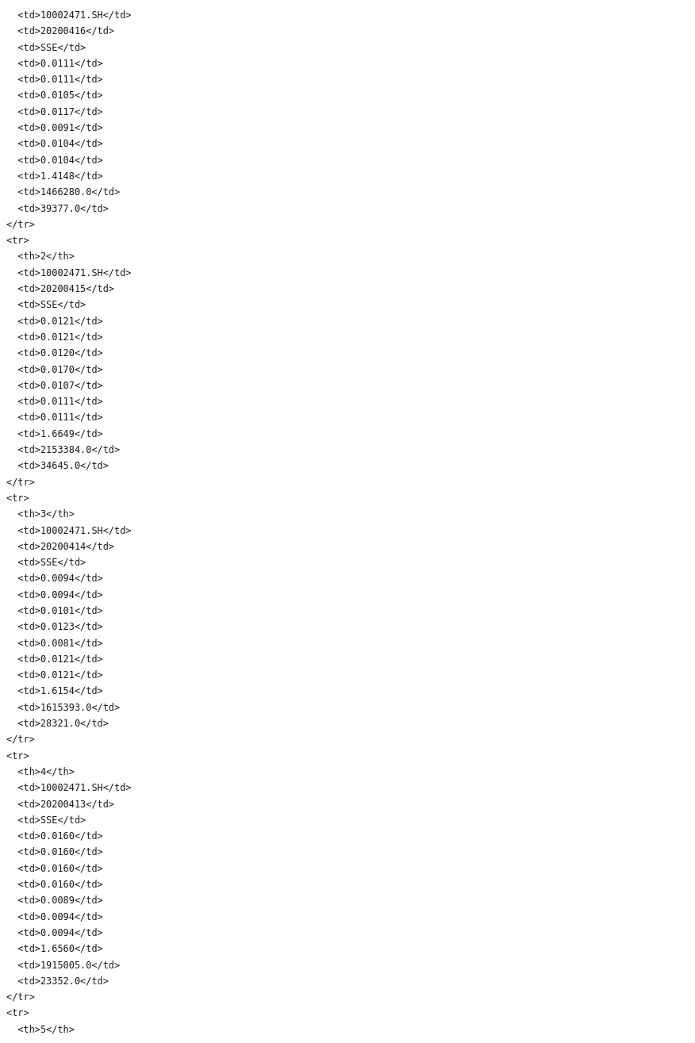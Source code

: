       <td>10002471.SH</td>
      <td>20200416</td>
      <td>SSE</td>
      <td>0.0111</td>
      <td>0.0111</td>
      <td>0.0105</td>
      <td>0.0117</td>
      <td>0.0091</td>
      <td>0.0104</td>
      <td>0.0104</td>
      <td>1.4148</td>
      <td>1466280.0</td>
      <td>39377.0</td>
    </tr>
    <tr>
      <th>2</th>
      <td>10002471.SH</td>
      <td>20200415</td>
      <td>SSE</td>
      <td>0.0121</td>
      <td>0.0121</td>
      <td>0.0120</td>
      <td>0.0170</td>
      <td>0.0107</td>
      <td>0.0111</td>
      <td>0.0111</td>
      <td>1.6649</td>
      <td>2153384.0</td>
      <td>34645.0</td>
    </tr>
    <tr>
      <th>3</th>
      <td>10002471.SH</td>
      <td>20200414</td>
      <td>SSE</td>
      <td>0.0094</td>
      <td>0.0094</td>
      <td>0.0101</td>
      <td>0.0123</td>
      <td>0.0081</td>
      <td>0.0121</td>
      <td>0.0121</td>
      <td>1.6154</td>
      <td>1615393.0</td>
      <td>28321.0</td>
    </tr>
    <tr>
      <th>4</th>
      <td>10002471.SH</td>
      <td>20200413</td>
      <td>SSE</td>
      <td>0.0160</td>
      <td>0.0160</td>
      <td>0.0160</td>
      <td>0.0160</td>
      <td>0.0089</td>
      <td>0.0094</td>
      <td>0.0094</td>
      <td>1.6560</td>
      <td>1915005.0</td>
      <td>23352.0</td>
    </tr>
    <tr>
      <th>5</th>